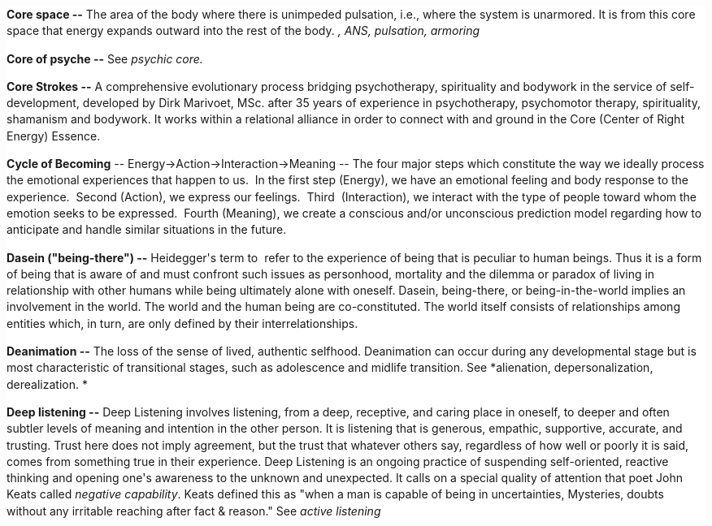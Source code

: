 **Core space --** The area of the body where there is unimpeded
pulsation, i.e., where the system is unarmored. It is from this core
space that energy expands outward into the rest of the body. *, ANS,
pulsation, armoring*

**Core of psyche --** See *psychic core.*

**Core Strokes --** A comprehensive evolutionary process bridging
psychotherapy, spirituality and bodywork in the service of
self-development, developed by Dirk Marivoet, MSc. after 35 years of
experience in psychotherapy, psychomotor therapy, spirituality,
shamanism and bodywork. It works within a relational alliance in order
to connect with and ground in the Core (Center of Right Energy)
Essence. 

**Cycle of Becoming** -- Energy-\>Action-\>Interaction-\>Meaning -- The
four major steps which constitute the way we ideally process the
emotional experiences that happen to us.  In the first step (Energy), we
have an emotional feeling and body response to the experience.  Second
(Action), we express our feelings.  Third  (Interaction), we interact
with the type of people toward whom the emotion seeks to be expressed. 
Fourth (Meaning), we create a conscious and/or unconscious prediction
model regarding how to anticipate and handle similar situations in the
future.





**Dasein ("being-there") --** Heidegger's term to  refer to the
experience of being that is peculiar to human beings. Thus it is a form
of being that is aware of and must confront such issues as personhood,
mortality and the dilemma or paradox of living in relationship with
other humans while being ultimately alone with oneself. Dasein,
being-there, or being-in-the-world implies an involvement in the world.
The world and the human being are co-constituted. The world itself
consists of relationships among entities which, in turn, are only
defined by their interrelationships.

**Deanimation --** The loss of the sense of lived, authentic selfhood.
Deanimation can occur during any developmental stage but is most
characteristic of transitional stages, such as adolescence and midlife
transition. See *alienation, depersonalization, derealization. *

**Deep listening --** Deep Listening involves listening, from a deep,
receptive, and caring place in oneself, to deeper and often subtler
levels of meaning and intention in the other person. It is listening
that is generous, empathic, supportive, accurate, and trusting. Trust
here does not imply agreement, but the trust that whatever others say,
regardless of how well or poorly it is said, comes from something true
in their experience. Deep Listening is an ongoing practice of suspending
self-oriented, reactive thinking and opening one's awareness to the
unknown and unexpected. It calls on a special quality of attention that
poet John Keats called *negative capability*. Keats defined this as
"when a man is capable of being in uncertainties, Mysteries, doubts
without any irritable reaching after fact & reason." See *active
listening*
